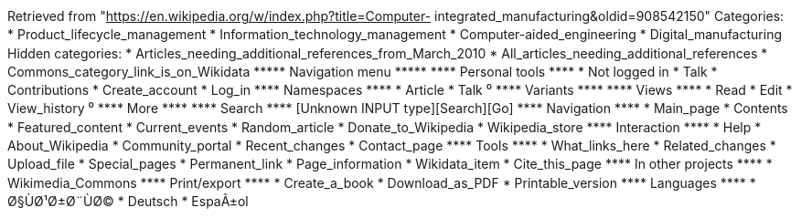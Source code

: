 Retrieved from "https://en.wikipedia.org/w/index.php?title=Computer-
integrated_manufacturing&oldid=908542150"
Categories:
    * Product_lifecycle_management
    * Information_technology_management
    * Computer-aided_engineering
    * Digital_manufacturing
Hidden categories:
    * Articles_needing_additional_references_from_March_2010
    * All_articles_needing_additional_references
    * Commons_category_link_is_on_Wikidata
***** Navigation menu *****
**** Personal tools ****
    * Not logged in
    * Talk
    * Contributions
    * Create_account
    * Log_in
**** Namespaces ****
    * Article
    * Talk
⁰
**** Variants ****
**** Views ****
    * Read
    * Edit
    * View_history
⁰
**** More ****
**** Search ****
[Unknown INPUT type][Search][Go]
**** Navigation ****
    * Main_page
    * Contents
    * Featured_content
    * Current_events
    * Random_article
    * Donate_to_Wikipedia
    * Wikipedia_store
**** Interaction ****
    * Help
    * About_Wikipedia
    * Community_portal
    * Recent_changes
    * Contact_page
**** Tools ****
    * What_links_here
    * Related_changes
    * Upload_file
    * Special_pages
    * Permanent_link
    * Page_information
    * Wikidata_item
    * Cite_this_page
**** In other projects ****
    * Wikimedia_Commons
**** Print/export ****
    * Create_a_book
    * Download_as_PDF
    * Printable_version
**** Languages ****
    * Ø§ÙØ¹Ø±Ø¨ÙØ©
    * Deutsch
    * EspaÃ±ol